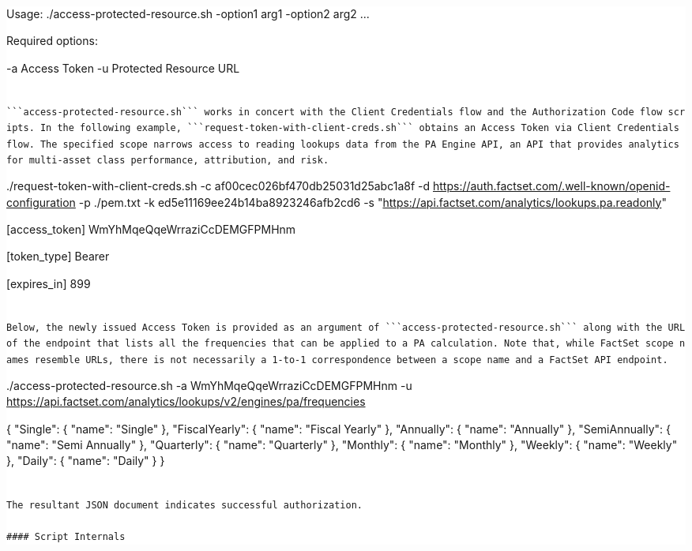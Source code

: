 Usage: ./access-protected-resource.sh -option1 arg1 -option2 arg2 ...

Required options:

-a Access Token
-u Protected Resource URL
```

```access-protected-resource.sh``` works in concert with the Client Credentials flow and the Authorization Code flow scripts. In the following example, ```request-token-with-client-creds.sh``` obtains an Access Token via Client Credentials flow. The specified scope narrows access to reading lookups data from the PA Engine API, an API that provides analytics for multi-asset class performance, attribution, and risk.

```
./request-token-with-client-creds.sh -c af00cec026bf470db25031d25abc1a8f -d https://auth.factset.com/.well-known/openid-configuration -p ./pem.txt -k ed5e11169ee24b14ba8923246afb2cd6 -s "https://api.factset.com/analytics/lookups.pa.readonly"

[access_token]
WmYhMqeQqeWrraziCcDEMGFPMHnm

[token_type]
Bearer

[expires_in]
899
```

Below, the newly issued Access Token is provided as an argument of ```access-protected-resource.sh``` along with the URL of the endpoint that lists all the frequencies that can be applied to a PA calculation. Note that, while FactSet scope names resemble URLs, there is not necessarily a 1-to-1 correspondence between a scope name and a FactSet API endpoint.

```
./access-protected-resource.sh -a WmYhMqeQqeWrraziCcDEMGFPMHnm -u https://api.factset.com/analytics/lookups/v2/engines/pa/frequencies

{
  "Single": {
    "name": "Single"
  },
  "FiscalYearly": {
    "name": "Fiscal Yearly"
  },
  "Annually": {
    "name": "Annually"
  },
  "SemiAnnually": {
    "name": "Semi Annually"
  },
  "Quarterly": {
    "name": "Quarterly"
  },
  "Monthly": {
    "name": "Monthly"
  },
  "Weekly": {
    "name": "Weekly"
  },
  "Daily": {
    "name": "Daily"
  }
}
```

The resultant JSON document indicates successful authorization.

#### Script Internals

```